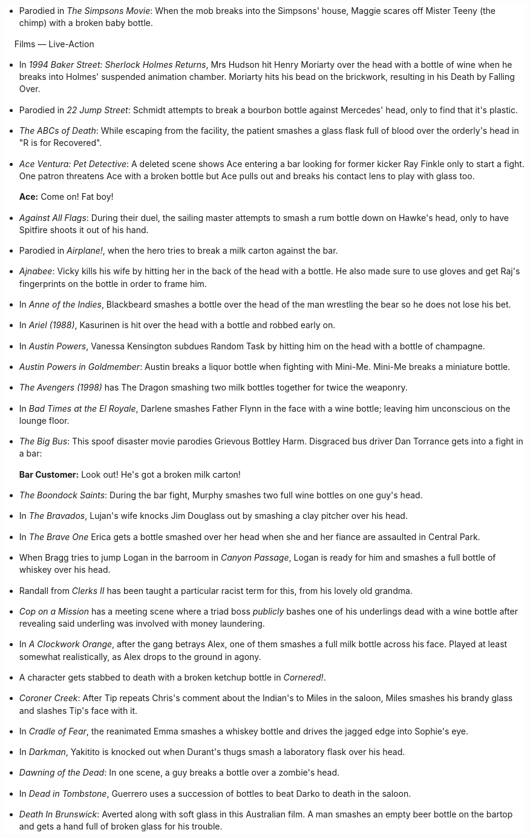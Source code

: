 -   Parodied in _The Simpsons Movie_: When the mob breaks into the Simpsons' house, Maggie scares off Mister Teeny (the chimp) with a broken baby bottle.

    Films — Live-Action 

-   In _1994 Baker Street: Sherlock Holmes Returns_, Mrs Hudson hit Henry Moriarty over the head with a bottle of wine when he breaks into Holmes' suspended animation chamber. Moriarty hits his bead on the brickwork, resulting in his Death by Falling Over.
-   Parodied in _22 Jump Street_: Schmidt attempts to break a bourbon bottle against Mercedes' head, only to find that it's plastic.
-   _The ABCs of Death_: While escaping from the facility, the patient smashes a glass flask full of blood over the orderly's head in "R is for Recovered".
-   _Ace Ventura: Pet Detective_: A deleted scene shows Ace entering a bar looking for former kicker Ray Finkle only to start a fight. One patron threatens Ace with a broken bottle but Ace pulls out and breaks his contact lens to play with glass too.
    
    **Ace:** Come on! Fat boy!
    
-   _Against All Flags_: During their duel, the sailing master attempts to smash a rum bottle down on Hawke's head, only to have Spitfire shoots it out of his hand.
-   Parodied in _Airplane!_, when the hero tries to break a milk carton against the bar.
-   _Ajnabee_: Vicky kills his wife by hitting her in the back of the head with a bottle. He also made sure to use gloves and get Raj's fingerprints on the bottle in order to frame him.
-   In _Anne of the Indies_, Blackbeard smashes a bottle over the head of the man wrestling the bear so he does not lose his bet.
-   In _Ariel (1988)_, Kasurinen is hit over the head with a bottle and robbed early on.
-   In _Austin Powers_, Vanessa Kensington subdues Random Task by hitting him on the head with a bottle of champagne.
-   _Austin Powers in Goldmember_: Austin breaks a liquor bottle when fighting with Mini-Me. Mini-Me breaks a miniature bottle.
-   _The Avengers (1998)_ has The Dragon smashing two milk bottles together for twice the weaponry.
-   In _Bad Times at the El Royale_, Darlene smashes Father Flynn in the face with a wine bottle; leaving him unconscious on the lounge floor.
-   _The Big Bus_: This spoof disaster movie parodies Grievous Bottley Harm. Disgraced bus driver Dan Torrance gets into a fight in a bar:
    
    **Bar Customer:** Look out! He's got a broken milk carton!
    
-   _The Boondock Saints_: During the bar fight, Murphy smashes two full wine bottles on one guy's head.
-   In _The Bravados_, Lujan's wife knocks Jim Douglass out by smashing a clay pitcher over his head.
-   In _The Brave One_ Erica gets a bottle smashed over her head when she and her fiance are assaulted in Central Park.
-   When Bragg tries to jump Logan in the barroom in _Canyon Passage_, Logan is ready for him and smashes a full bottle of whiskey over his head.
-   Randall from _Clerks II_ has been taught a particular racist term for this, from his lovely old grandma.
-   _Cop on a Mission_ has a meeting scene where a triad boss _publicly_ bashes one of his underlings dead with a wine bottle after revealing said underling was involved with money laundering.
-   In _A Clockwork Orange_, after the gang betrays Alex, one of them smashes a full milk bottle across his face. Played at least somewhat realistically, as Alex drops to the ground in agony.
-   A character gets stabbed to death with a broken ketchup bottle in _Cornered!_.
-   _Coroner Creek_: After Tip repeats Chris's comment about the Indian's to Miles in the saloon, Miles smashes his brandy glass and slashes Tip's face with it.
-   In _Cradle of Fear_, the reanimated Emma smashes a whiskey bottle and drives the jagged edge into Sophie's eye.
-   In _Darkman_, Yakitito is knocked out when Durant's thugs smash a laboratory flask over his head.
-   _Dawning of the Dead_: In one scene, a guy breaks a bottle over a zombie's head.
-   In _Dead in Tombstone_, Guerrero uses a succession of bottles to beat Darko to death in the saloon.
-   _Death In Brunswick_: Averted along with soft glass in this Australian film. A man smashes an empty beer bottle on the bartop and gets a hand full of broken glass for his trouble.